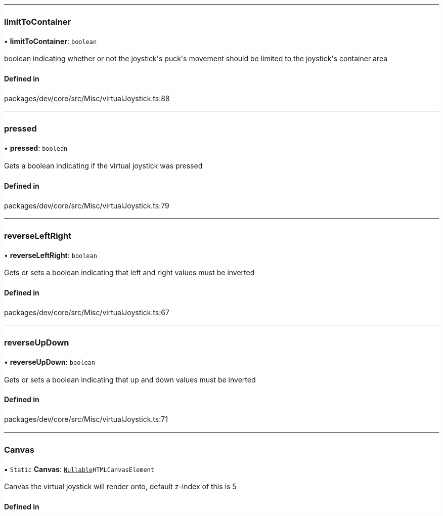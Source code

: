 ___

### limitToContainer

• **limitToContainer**: `boolean`

boolean indicating whether or not the joystick's puck's movement should be limited to the joystick's container area

#### Defined in

packages/dev/core/src/Misc/virtualJoystick.ts:88

___

### pressed

• **pressed**: `boolean`

Gets a boolean indicating if the virtual joystick was pressed

#### Defined in

packages/dev/core/src/Misc/virtualJoystick.ts:79

___

### reverseLeftRight

• **reverseLeftRight**: `boolean`

Gets or sets a boolean indicating that left and right values must be inverted

#### Defined in

packages/dev/core/src/Misc/virtualJoystick.ts:67

___

### reverseUpDown

• **reverseUpDown**: `boolean`

Gets or sets a boolean indicating that up and down values must be inverted

#### Defined in

packages/dev/core/src/Misc/virtualJoystick.ts:71

___

### Canvas

▪ `Static` **Canvas**: [`Nullable`](../modules.md#nullable)`HTMLCanvasElement`

Canvas the virtual joystick will render onto, default z-index of this is 5

#### Defined in
